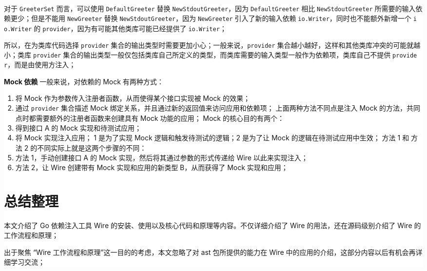 对于 `GreeterSet` 而言，可以使用 `DefaultGreeter` 替换 `NewStdoutGreeter`，因为 `DefaultGreeter` 相比 `NewStdoutGreeter` 所需要的输入依赖更少；但是不能用 `NewGreeter` 替换 `NewStdoutGreeter`，因为 `NewGreeter` 引入了新的输入依赖 `io.Writer`，同时也不能额外新增一个 `io.Writer` 的 `provider`，因为有可能其他类库可能已经提供了 `io.Writer`；

所以，在为类库代码选择 `provider` 集合的输出类型时需要更加小心；一般来说，`provider` 集合越小越好，这样和其他类库冲突的可能就越小；类库 `provider` 集合的输出类型一般仅包括类库自己所定义的类型，而类库需要的输入类型一般作为依赖项，类库自己不提供 `provider`，而是由使用方注入；

**Mock 依赖**
一般来说，对依赖的 Mock 有两种方式：
1. 将 Mock 作为参数传入注册者函数，从而使得某个接口实现被 Mock 的效果；
2. 通过 `provider` 集合描述 Mock 绑定关系，并且通过新的返回值来访问应用和依赖项；
上面两种方法不同点是注入 Mock 的方法，共同点时都需要额外的注册者函数来创建具有 Mock 功能的应用；
Mock 的核心目的有两个：
1. 得到接口 A 的 Mock 实现和待测试应用；
2. 将  Mock 实现注入应用；
1 是为了实现 Mock 逻辑和触发待测试的逻辑；2 是为了让 Mock 的逻辑在待测试应用中生效；
方法 1 和 方法 2 的不同实际上就是这两个步骤的不同：
1. 方法 1，手动创建接口 A 的 Mock 实现，然后将其通过参数的形式传递给 Wire 以此来实现注入；
2. 方法 2，让 Wire 创建带有 Mock 实现和应用的新类型 B，从而获得了 Mock 实现和应用；


# 总结整理
本文介绍了 Go 依赖注入工具 Wire 的安装、使用以及核心代码和原理等内容。不仅详细介绍了 Wire 的用法，还在源码级别介绍了 Wire 的工作流程和原理；

出于聚焦 “Wire 工作流程和原理”这一目的的考虑，本文忽略了对 ast 包所提供的能力在 Wire 中的应用的介绍，这部分内容以后有机会再详细学习交流；
